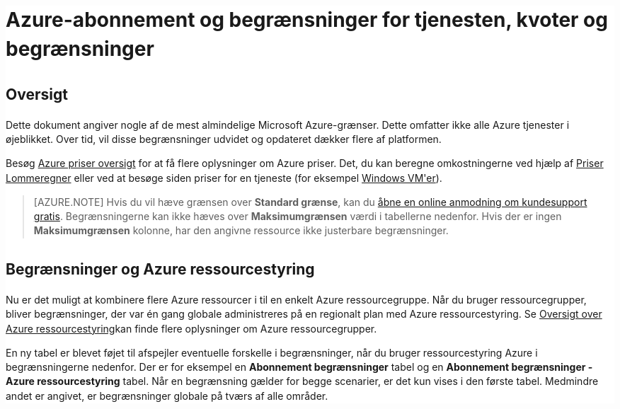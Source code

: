 <properties
    pageTitle="Microsoft Azure-abonnement og begrænsninger for tjenesten, kvoter og begrænsninger"
    description="Indeholder en liste over almindelige Azure abonnement og begrænsninger for tjenesten, kvoter og begrænsninger. Dette omfatter oplysninger om, hvordan du øge begrænsninger sammen med maksimumværdier."
    services=""
    documentationCenter=""
    authors="rothja"
    manager="jeffreyg"
    editor=""
    tags="billing"
    />

<tags
    ms.service="billing"
    ms.workload="na"
    ms.tgt_pltfrm="na"
    ms.devlang="na"
    ms.topic="article"
    ms.date="08/29/2016"
    ms.author="btardif"/>

# <a name="azure-subscription-and-service-limits-quotas-and-constraints"></a>Azure-abonnement og begrænsninger for tjenesten, kvoter og begrænsninger

## <a name="overview"></a>Oversigt

Dette dokument angiver nogle af de mest almindelige Microsoft Azure-grænser. Dette omfatter ikke alle Azure tjenester i øjeblikket. Over tid, vil disse begrænsninger udvidet og opdateret dækker flere af platformen.

Besøg [Azure priser oversigt](https://azure.microsoft.com/pricing/) for at få flere oplysninger om Azure priser. Det, du kan beregne omkostningerne ved hjælp af [Priser Lommeregner](https://azure.microsoft.com/pricing/calculator/) eller ved at besøge siden priser for en tjeneste (for eksempel [Windows VM'er](https://azure.microsoft.com/pricing/details/virtual-machines/#Windows)).

> [AZURE.NOTE] Hvis du vil hæve grænsen over **Standard grænse**, kan du [åbne en online anmodning om kundesupport gratis](https://azure.microsoft.com/blog/2014/06/04/azure-limits-quotas-increase-requests/). Begrænsningerne kan ikke hæves over **Maksimumgrænsen** værdi i tabellerne nedenfor. Hvis der er ingen **Maksimumgrænsen** kolonne, har den angivne ressource ikke justerbare begrænsninger.

## <a name="limits-and-the-azure-resource-manager"></a>Begrænsninger og Azure ressourcestyring

Nu er det muligt at kombinere flere Azure ressourcer i til en enkelt Azure ressourcegruppe. Når du bruger ressourcegrupper, bliver begrænsninger, der var én gang globale administreres på en regionalt plan med Azure ressourcestyring. Se [Oversigt over Azure ressourcestyring](azure-resource-manager/resource-group-overview.md)kan finde flere oplysninger om Azure ressourcegrupper.

En ny tabel er blevet føjet til afspejler eventuelle forskelle i begrænsninger, når du bruger ressourcestyring Azure i begrænsningerne nedenfor. Der er for eksempel en **Abonnement begrænsninger** tabel og en **Abonnement begrænsninger - Azure ressourcestyring** tabel. Når en begrænsning gælder for begge scenarier, er det kun vises i den første tabel. Medmindre andet er angivet, er begrænsninger globale på tværs af alle områder.
